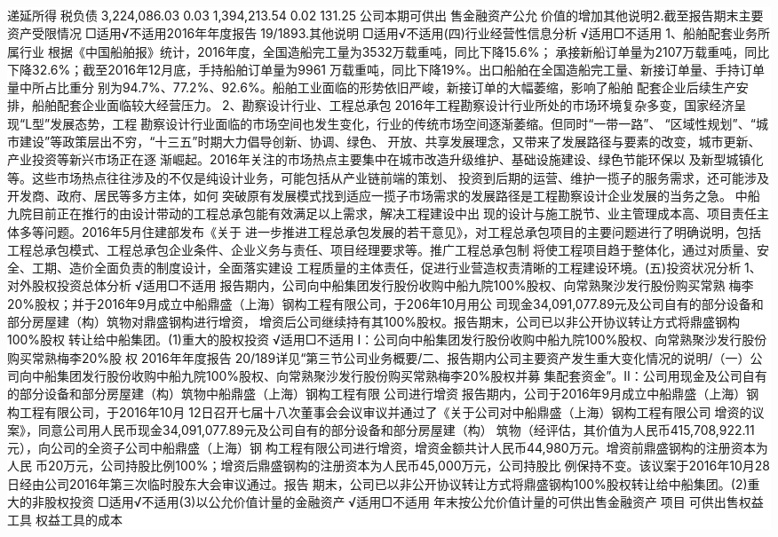递延所得
税负债
3,224,086.03
0.03
1,394,213.54
0.02
131.25
公司本期可供出
售金融资产公允
价值的增加其他说明2.截至报告期末主要资产受限情况
□适用√不适用2016年年度报告
19/1893.其他说明
□适用√不适用(四)行业经营性信息分析
√适用□不适用
1、船舶配套业务所属行业
根据《中国船舶报》统计，2016年度，全国造船完工量为3532万载重吨，同比下降15.6%；
承接新船订单量为2107万载重吨，同比下降32.6%；截至2016年12月底，手持船舶订单量为9961
万载重吨，同比下降19%。出口船舶在全国造船完工量、新接订单量、手持订单量中所占比重分
别为94.7%、77.2%、92.6%。船舶工业面临的形势依旧严峻，新接订单的大幅萎缩，影响了船舶
配套企业后续生产安排，船舶配套企业面临较大经营压力。
2、勘察设计行业、工程总承包
2016年工程勘察设计行业所处的市场环境复杂多变，国家经济呈现“L型”发展态势，工程
勘察设计行业面临的市场空间也发生变化，行业的传统市场空间逐渐萎缩。但同时“一带一路”、
“区域性规划”、“城市建设”等政策层出不穷，“十三五”时期大力倡导创新、协调、绿色、
开放、共享发展理念，又带来了发展路径与要素的改变，城市更新、产业投资等新兴市场正在逐
渐崛起。2016年关注的市场热点主要集中在城市改造升级维护、基础设施建设、绿色节能环保以
及新型城镇化等。这些市场热点往往涉及的不仅是纯设计业务，可能包括从产业链前端的策划、
投资到后期的运营、维护一揽子的服务需求，还可能涉及开发商、政府、居民等多方主体，如何
突破原有发展模式找到适应一揽子市场需求的发展路径是工程勘察设计企业发展的当务之急。
中船九院目前正在推行的由设计带动的工程总承包能有效满足以上需求，解决工程建设中出
现的设计与施工脱节、业主管理成本高、项目责任主体多等问题。2016年5月住建部发布《关于
进一步推进工程总承包发展的若干意见》，对工程总承包项目的主要问题进行了明确说明，包括
工程总承包模式、工程总承包企业条件、企业义务与责任、项目经理要求等。推广工程总承包制
将使工程项目趋于整体化，通过对质量、安全、工期、造价全面负责的制度设计，全面落实建设
工程质量的主体责任，促进行业营造权责清晰的工程建设环境。(五)投资状况分析
1、对外股权投资总体分析
√适用□不适用
报告期内，公司向中船集团发行股份收购中船九院100%股权、向常熟聚沙发行股份购买常熟
梅李20%股权；并于2016年9月成立中船鼎盛（上海）钢构工程有限公司，于206年10月用公
司现金34,091,077.89元及公司自有的部分设备和部分房屋建（构）筑物对鼎盛钢构进行增资，
增资后公司继续持有其100%股权。报告期末，公司已以非公开协议转让方式将鼎盛钢构100%股权
转让给中船集团。(1)重大的股权投资
√适用□不适用
Ⅰ：公司向中船集团发行股份收购中船九院100%股权、向常熟聚沙发行股份购买常熟梅李20%股
权
2016年年度报告
20/189详见“第三节公司业务概要/二、报告期内公司主要资产发生重大变化情况的说明/（一）公
司向中船集团发行股份收购中船九院100%股权、向常熟聚沙发行股份购买常熟梅李20%股权并募
集配套资金”。Ⅱ：公司用现金及公司自有的部分设备和部分房屋建（构）筑物中船鼎盛（上海）钢构工程有限
公司进行增资
报告期内，公司于2016年9月成立中船鼎盛（上海）钢构工程有限公司，于2016年10月
12日召开七届十八次董事会会议审议并通过了《关于公司对中船鼎盛（上海）钢构工程有限公司
增资的议案》，同意公司用人民币现金34,091,077.89元及公司自有的部分设备和部分房屋建（构）
筑物（经评估，其价值为人民币415,708,922.11元），向公司的全资子公司中船鼎盛（上海）钢
构工程有限公司进行增资，增资金额共计人民币44,980万元。增资前鼎盛钢构的注册资本为人民
币20万元，公司持股比例100%；增资后鼎盛钢构的注册资本为人民币45,000万元，公司持股比
例保持不变。该议案于2016年10月28日经由公司2016年第三次临时股东大会审议通过。报告
期末，公司已以非公开协议转让方式将鼎盛钢构100%股权转让给中船集团。(2)重大的非股权投资
□适用√不适用(3)以公允价值计量的金融资产
√适用□不适用
年末按公允价值计量的可供出售金融资产
项目
可供出售权益工具
权益工具的成本